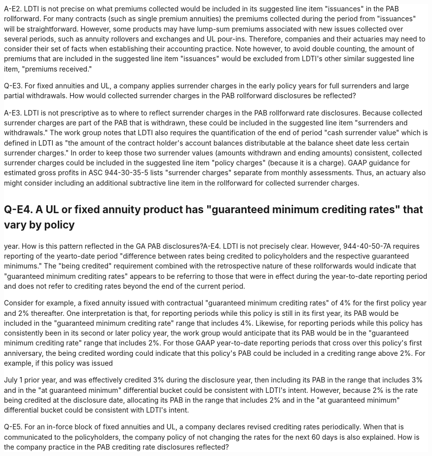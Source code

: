 A-E2. LDTI is not precise on what premiums collected would be included in its suggested line item "issuances" in the PAB rollforward. For many contracts (such as single premium annuities) the premiums collected during the period from "issuances" will be straightforward. However, some products may have lump-sum premiums associated with new issues collected over several periods, such as annuity rollovers and exchanges and UL pour-ins. Therefore, companies and their actuaries may need to consider their set of facts when establishing their accounting practice. Note however, to avoid double counting, the amount of premiums that are included in the suggested line item "issuances" would be excluded from LDTI's other similar suggested line item, "premiums received."

Q-E3. For fixed annuities and UL, a company applies surrender charges in the early policy years for full surrenders and large partial withdrawals. How would collected surrender charges in the PAB rollforward disclosures be reflected?

A-E3. LDTI is not prescriptive as to where to reflect surrender charges in the PAB rollforward rate disclosures. Because collected surrender charges are part of the PAB that is withdrawn, these could be included in the suggested line item "surrenders and withdrawals." The work group notes that LDTI also requires the quantification of the end of period "cash surrender value" which is defined in LDTI as "the amount of the contract holder's account balances distributable at the balance sheet date less certain surrender charges." In order to keep those two surrender values (amounts withdrawn and ending amounts) consistent, collected surrender charges could be included in the suggested line item "policy charges" (because it is a charge). GAAP guidance for estimated gross profits in ASC 944-30-35-5 lists "surrender charges" separate from monthly assessments. Thus, an actuary also might consider including an additional subtractive line item in the rollforward for collected surrender charges.

## Q-E4. A UL or fixed annuity product has "guaranteed minimum crediting rates" that vary by policy

 year. How is this pattern reflected in the GA PAB disclosures?A-E4. LDTI is not precisely clear. However, 944-40-50-7A requires reporting of the yearto-date period "difference between rates being credited to policyholders and the respective guaranteed minimums." The "being credited" requirement combined with the retrospective nature of these rollforwards would indicate that "guaranteed minimum crediting rates" appears to be referring to those that were in effect during the year-to-date reporting period and does not refer to crediting rates beyond the end of the current period.

Consider for example, a fixed annuity issued with contractual "guaranteed minimum crediting rates" of $4 \%$ for the first policy year and $2 \%$ thereafter. One interpretation is that, for reporting periods while this policy is still in its first year, its PAB would be included in the "guaranteed minimum crediting rate" range that includes $4 \%$. Likewise, for reporting periods while this policy has consistently been in its second or later policy year, the work group would anticipate that its PAB would be in the "guaranteed minimum crediting rate" range that includes $2 \%$. For those GAAP year-to-date reporting periods that cross over this policy's first anniversary, the being credited wording could indicate that this policy's PAB could be included in a crediting range above $2 \%$. For example, if this policy was issued

July 1 prior year, and was effectively credited 3\% during the disclosure year, then including its PAB in the range that includes $3 \%$ and in the "at guaranteed minimum" differential bucket could be consistent with LDTI's intent. However, because 2\% is the rate being credited at the disclosure date, allocating its PAB in the range that includes $2 \%$ and in the "at guaranteed minimum" differential bucket could be consistent with LDTI's intent.

Q-E5. For an in-force block of fixed annuities and UL, a company declares revised crediting rates periodically. When that is communicated to the policyholders, the company policy of not changing the rates for the next 60 days is also explained. How is the company practice in the PAB crediting rate disclosures reflected?
